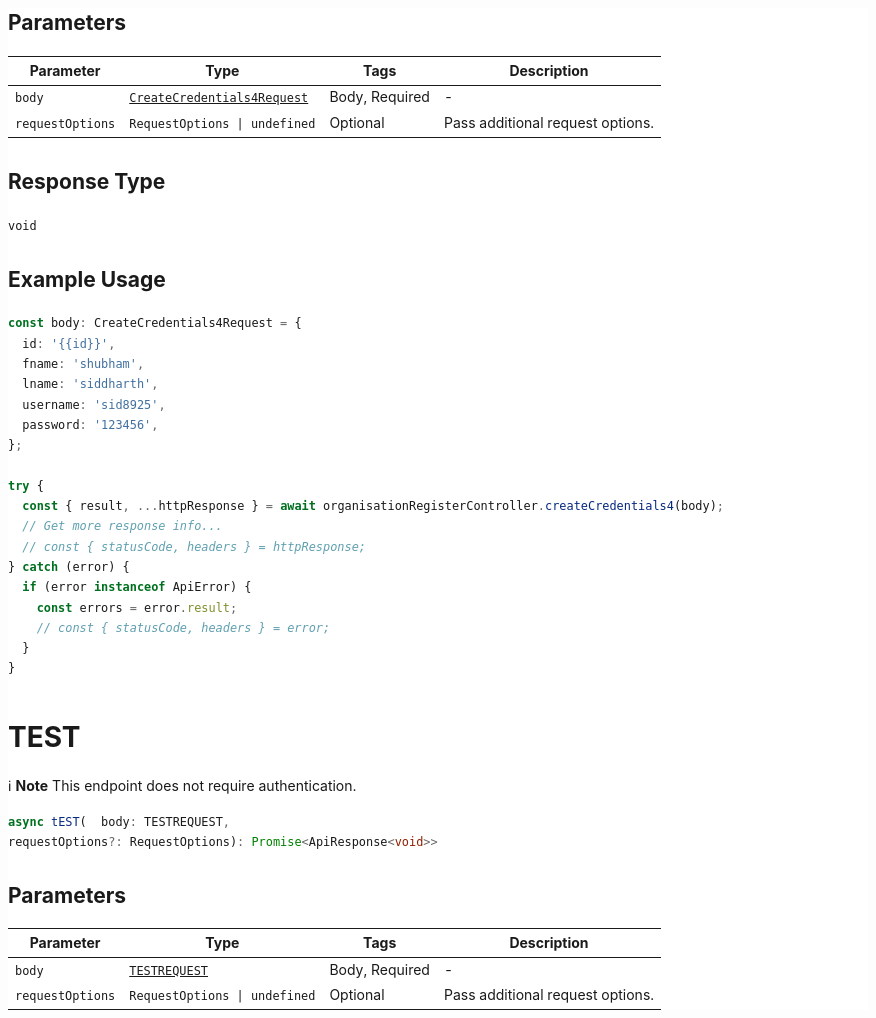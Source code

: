 ## Parameters

| Parameter | Type | Tags | Description |
|  --- | --- | --- | --- |
| `body` | [`CreateCredentials4Request`](../../doc/models/create-credentials-4-request.md) | Body, Required | - |
| `requestOptions` | `RequestOptions \| undefined` | Optional | Pass additional request options. |

## Response Type

`void`

## Example Usage

```ts
const body: CreateCredentials4Request = {
  id: '{{id}}',
  fname: 'shubham',
  lname: 'siddharth',
  username: 'sid8925',
  password: '123456',
};

try {
  const { result, ...httpResponse } = await organisationRegisterController.createCredentials4(body);
  // Get more response info...
  // const { statusCode, headers } = httpResponse;
} catch (error) {
  if (error instanceof ApiError) {
    const errors = error.result;
    // const { statusCode, headers } = error;
  }
}
```


# TEST

:information_source: **Note** This endpoint does not require authentication.

```ts
async tEST(  body: TESTREQUEST,
requestOptions?: RequestOptions): Promise<ApiResponse<void>>
```

## Parameters

| Parameter | Type | Tags | Description |
|  --- | --- | --- | --- |
| `body` | [`TESTREQUEST`](../../doc/models/testrequest.md) | Body, Required | - |
| `requestOptions` | `RequestOptions \| undefined` | Optional | Pass additional request options. |
